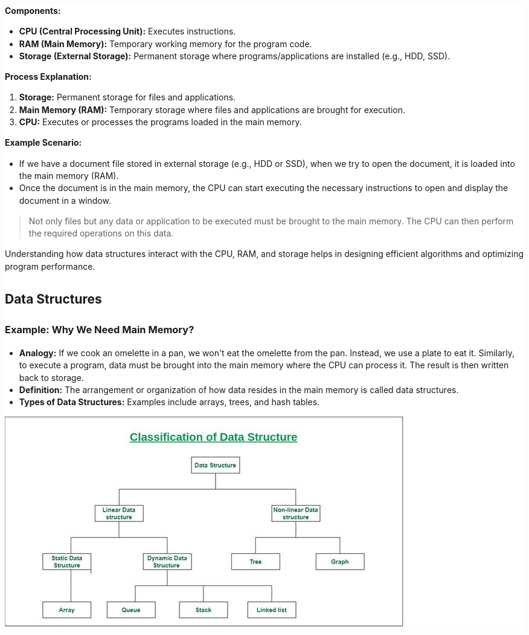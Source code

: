 **Components:**

- **CPU (Central Processing Unit):** Executes instructions.
- **RAM (Main Memory):** Temporary working memory for the program code.
- **Storage (External Storage):** Permanent storage where programs/applications are installed (e.g., HDD, SSD).

**Process Explanation:**

1. **Storage:** Permanent storage for files and applications.
2. **Main Memory (RAM):** Temporary storage where files and applications are brought for execution.
3. **CPU:** Executes or processes the programs loaded in the main memory.

**Example Scenario:**

- If we have a document file stored in external storage (e.g., HDD or SSD), when we try to open the document, it is loaded into the main memory (RAM).
- Once the document is in the main memory, the CPU can start executing the necessary instructions to open and display the document in a window.

> Not only files but any data or application to be executed must be brought to the main memory. The CPU can then perform the required operations on this data.

Understanding how data structures interact with the CPU, RAM, and storage helps in designing efficient algorithms and optimizing program performance.

## Data Structures

### Example: Why We Need Main Memory?

- **Analogy:** If we cook an omelette in a pan, we won't eat the omelette from the pan. Instead, we use a plate to eat it. Similarly, to execute a program, data must be brought into the main memory where the CPU can process it. The result is then written back to storage.
- **Definition:** The arrangement or organization of how data resides in the main memory is called data structures.
- **Types of Data Structures:** Examples include arrays, trees, and hash tables.

![Class_ds](../Images/class_ds.jpg)
